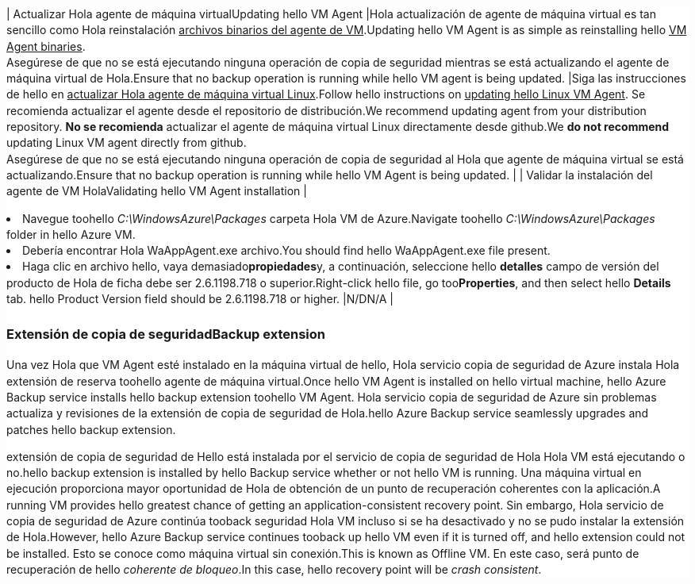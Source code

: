 | <span data-ttu-id="7f79c-272">Actualizar Hola agente de máquina virtual</span><span class="sxs-lookup"><span data-stu-id="7f79c-272">Updating hello VM Agent</span></span> |<span data-ttu-id="7f79c-273">Hola actualización de agente de máquina virtual es tan sencillo como Hola reinstalación [archivos binarios del agente de VM](http://go.microsoft.com/fwlink/?LinkID=394789&clcid=0x409).</span><span class="sxs-lookup"><span data-stu-id="7f79c-273">Updating hello VM Agent is as simple as reinstalling hello [VM Agent binaries](http://go.microsoft.com/fwlink/?LinkID=394789&clcid=0x409).</span></span> <br><span data-ttu-id="7f79c-274">Asegúrese de que no se está ejecutando ninguna operación de copia de seguridad mientras se está actualizando el agente de máquina virtual de Hola.</span><span class="sxs-lookup"><span data-stu-id="7f79c-274">Ensure that no backup operation is running while hello VM agent is being updated.</span></span> |<span data-ttu-id="7f79c-275">Siga las instrucciones de hello en [actualizar Hola agente de máquina virtual Linux](../virtual-machines/linux/update-agent.md?toc=%2fazure%2fvirtual-machines%2flinux%2ftoc.json).</span><span class="sxs-lookup"><span data-stu-id="7f79c-275">Follow hello instructions on [updating hello Linux VM Agent](../virtual-machines/linux/update-agent.md?toc=%2fazure%2fvirtual-machines%2flinux%2ftoc.json).</span></span> <span data-ttu-id="7f79c-276">Se recomienda actualizar el agente desde el repositorio de distribución.</span><span class="sxs-lookup"><span data-stu-id="7f79c-276">We recommend updating agent from your distribution repository.</span></span> <span data-ttu-id="7f79c-277">**No se recomienda** actualizar el agente de máquina virtual Linux directamente desde github.</span><span class="sxs-lookup"><span data-stu-id="7f79c-277">We **do not recommend** updating Linux VM agent directly from github.</span></span><br><span data-ttu-id="7f79c-278">Asegúrese de que no se está ejecutando ninguna operación de copia de seguridad al Hola que agente de máquina virtual se está actualizando.</span><span class="sxs-lookup"><span data-stu-id="7f79c-278">Ensure that no backup operation is running while hello VM Agent is being updated.</span></span> |
| <span data-ttu-id="7f79c-279">Validar la instalación del agente de VM Hola</span><span class="sxs-lookup"><span data-stu-id="7f79c-279">Validating hello VM Agent installation</span></span> |<li><span data-ttu-id="7f79c-280">Navegue toohello *C:\WindowsAzure\Packages* carpeta Hola VM de Azure.</span><span class="sxs-lookup"><span data-stu-id="7f79c-280">Navigate toohello *C:\WindowsAzure\Packages* folder in hello Azure VM.</span></span> <li><span data-ttu-id="7f79c-281">Debería encontrar Hola WaAppAgent.exe archivo.</span><span class="sxs-lookup"><span data-stu-id="7f79c-281">You should find hello WaAppAgent.exe file present.</span></span><li> <span data-ttu-id="7f79c-282">Haga clic en archivo hello, vaya demasiado**propiedades**y, a continuación, seleccione hello **detalles** campo de versión del producto de Hola de ficha debe ser 2.6.1198.718 o superior.</span><span class="sxs-lookup"><span data-stu-id="7f79c-282">Right-click hello file, go too**Properties**, and then select hello **Details** tab. hello Product Version field should be 2.6.1198.718 or higher.</span></span> |<span data-ttu-id="7f79c-283">N/D</span><span class="sxs-lookup"><span data-stu-id="7f79c-283">N/A</span></span> |

### <a name="backup-extension"></a><span data-ttu-id="7f79c-284">Extensión de copia de seguridad</span><span class="sxs-lookup"><span data-stu-id="7f79c-284">Backup extension</span></span>
<span data-ttu-id="7f79c-285">Una vez Hola que VM Agent esté instalado en la máquina virtual de hello, Hola servicio copia de seguridad de Azure instala Hola extensión de reserva toohello agente de máquina virtual.</span><span class="sxs-lookup"><span data-stu-id="7f79c-285">Once hello VM Agent is installed on hello virtual machine, hello Azure Backup service installs hello backup extension toohello VM Agent.</span></span> <span data-ttu-id="7f79c-286">Hola servicio copia de seguridad de Azure sin problemas actualiza y revisiones de la extensión de copia de seguridad de Hola.</span><span class="sxs-lookup"><span data-stu-id="7f79c-286">hello Azure Backup service seamlessly upgrades and patches hello backup extension.</span></span>

<span data-ttu-id="7f79c-287">extensión de copia de seguridad de Hello está instalada por el servicio de copia de seguridad de Hola Hola VM está ejecutando o no.</span><span class="sxs-lookup"><span data-stu-id="7f79c-287">hello backup extension is installed by hello Backup service whether or not hello VM is running.</span></span> <span data-ttu-id="7f79c-288">Una máquina virtual en ejecución proporciona mayor oportunidad de Hola de obtención de un punto de recuperación coherentes con la aplicación.</span><span class="sxs-lookup"><span data-stu-id="7f79c-288">A running VM provides hello greatest chance of getting an application-consistent recovery point.</span></span> <span data-ttu-id="7f79c-289">Sin embargo, Hola servicio de copia de seguridad de Azure continúa tooback seguridad Hola VM incluso si se ha desactivado y no se pudo instalar la extensión de Hola.</span><span class="sxs-lookup"><span data-stu-id="7f79c-289">However, hello Azure Backup service continues tooback up hello VM even if it is turned off, and hello extension could not be installed.</span></span> <span data-ttu-id="7f79c-290">Esto se conoce como máquina virtual sin conexión.</span><span class="sxs-lookup"><span data-stu-id="7f79c-290">This is known as Offline VM.</span></span> <span data-ttu-id="7f79c-291">En este caso, será punto de recuperación de hello *coherente de bloqueo*.</span><span class="sxs-lookup"><span data-stu-id="7f79c-291">In this case, hello recovery point will be *crash consistent*.</span></span>

